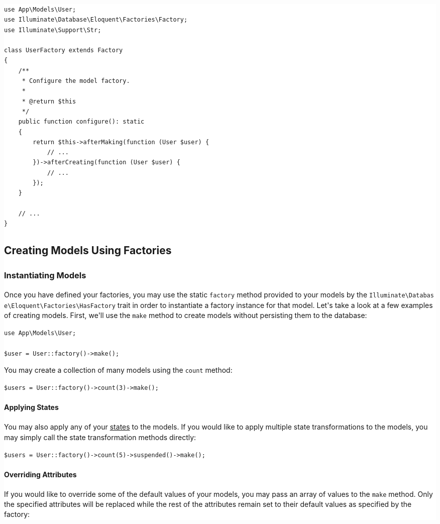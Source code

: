     use App\Models\User;
    use Illuminate\Database\Eloquent\Factories\Factory;
    use Illuminate\Support\Str;

    class UserFactory extends Factory
    {
        /**
         * Configure the model factory.
         *
         * @return $this
         */
        public function configure(): static
        {
            return $this->afterMaking(function (User $user) {
                // ...
            })->afterCreating(function (User $user) {
                // ...
            });
        }

        // ...
    }

<a name="creating-models-using-factories"></a>
## Creating Models Using Factories

<a name="instantiating-models"></a>
### Instantiating Models

Once you have defined your factories, you may use the static `factory` method provided to your models by the `Illuminate\Database\Eloquent\Factories\HasFactory` trait in order to instantiate a factory instance for that model. Let's take a look at a few examples of creating models. First, we'll use the `make` method to create models without persisting them to the database:

    use App\Models\User;

    $user = User::factory()->make();

You may create a collection of many models using the `count` method:

    $users = User::factory()->count(3)->make();

<a name="applying-states"></a>
#### Applying States

You may also apply any of your [states](#factory-states) to the models. If you would like to apply multiple state transformations to the models, you may simply call the state transformation methods directly:

    $users = User::factory()->count(5)->suspended()->make();

<a name="overriding-attributes"></a>
#### Overriding Attributes

If you would like to override some of the default values of your models, you may pass an array of values to the `make` method. Only the specified attributes will be replaced while the rest of the attributes remain set to their default values as specified by the factory:
